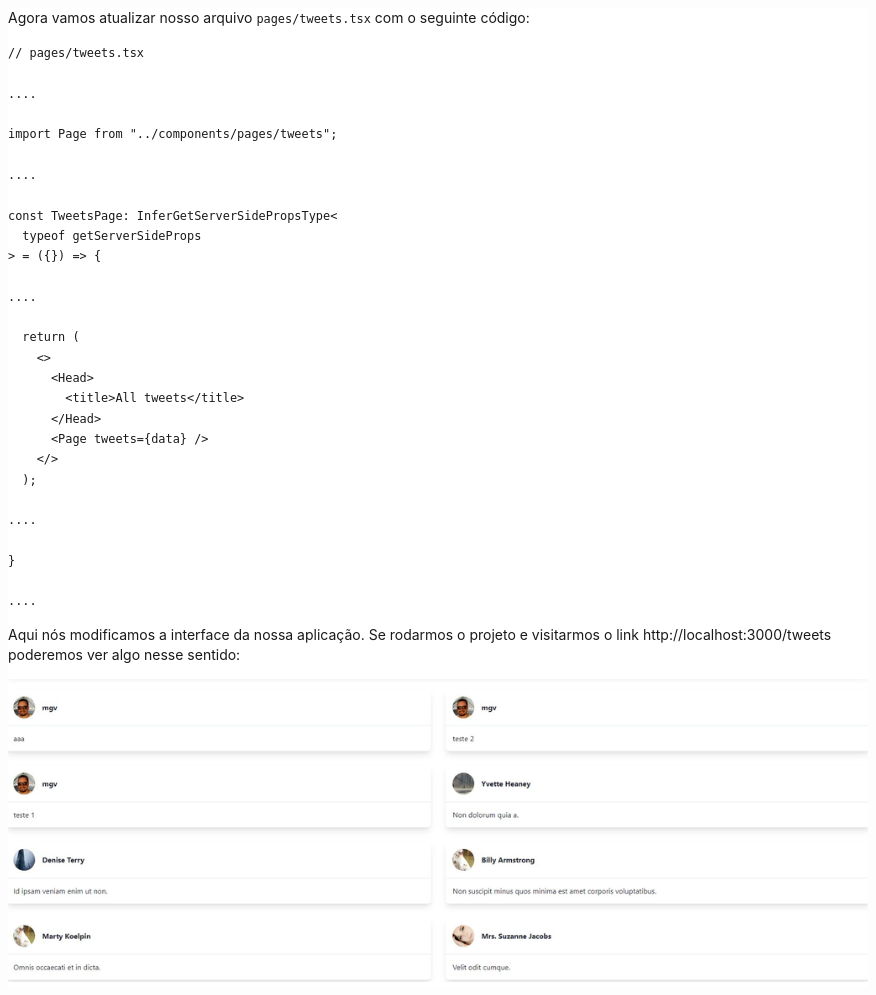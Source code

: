 Agora vamos atualizar nosso arquivo `pages/tweets.tsx` com o seguinte código:

```node
// pages/tweets.tsx

....

import Page from "../components/pages/tweets";

....

const TweetsPage: InferGetServerSidePropsType<
  typeof getServerSideProps
> = ({}) => {

....

  return (
    <>
      <Head>
        <title>All tweets</title>
      </Head>
      <Page tweets={data} />
    </>
  );

....

}

....
```

Aqui nós modificamos a interface da nossa aplicação. Se rodarmos o projeto e visitarmos o link http://localhost:3000/tweets poderemos ver algo nesse sentido:

![lista de tweets](../assets/images/twitter-clone/tweets-list.jpg)
